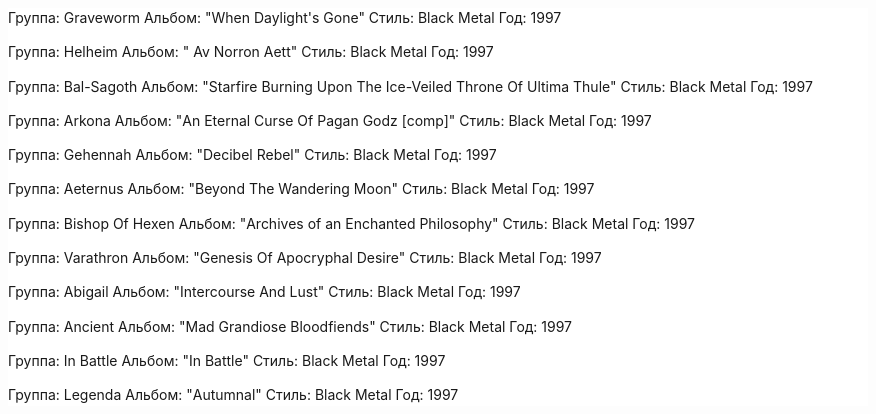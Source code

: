 Группа: Graveworm
Альбом: "When Daylight's Gone"
Стиль: Black Metal
Год: 1997

Группа: Helheim
Альбом: " Av Norron Aett"
Стиль: Black Metal
Год: 1997

Группа: Bal-Sagoth
Альбом: "Starfire Burning Upon The Ice-Veiled Throne Of Ultima Thule"
Стиль: Black Metal
Год: 1997

Группа: Arkona
Альбом: "An Eternal Curse Of Pagan Godz [comp]"
Стиль: Black Metal
Год: 1997

Группа: Gehennah
Альбом: "Decibel Rebel"
Стиль: Black Metal
Год: 1997

Группа: Aeternus
Альбом: "Beyond The Wandering Moon"
Стиль: Black Metal
Год: 1997

Группа: Bishop Of Hexen
Альбом: "Archives of an Enchanted Philosophy"
Стиль: Black Metal
Год: 1997

Группа: Varathron
Альбом: "Genesis Of Apocryphal Desire"
Стиль: Black Metal
Год: 1997

Группа: Abigail
Альбом: "Intercourse And Lust"
Стиль: Black Metal
Год: 1997

Группа: Ancient
Альбом: "Mad Grandiose Bloodfiends"
Стиль: Black Metal
Год: 1997

Группа: In Battle
Альбом: "In Battle"
Стиль: Black Metal
Год: 1997

Группа: Legenda
Альбом: "Autumnal"
Стиль: Black Metal
Год: 1997

